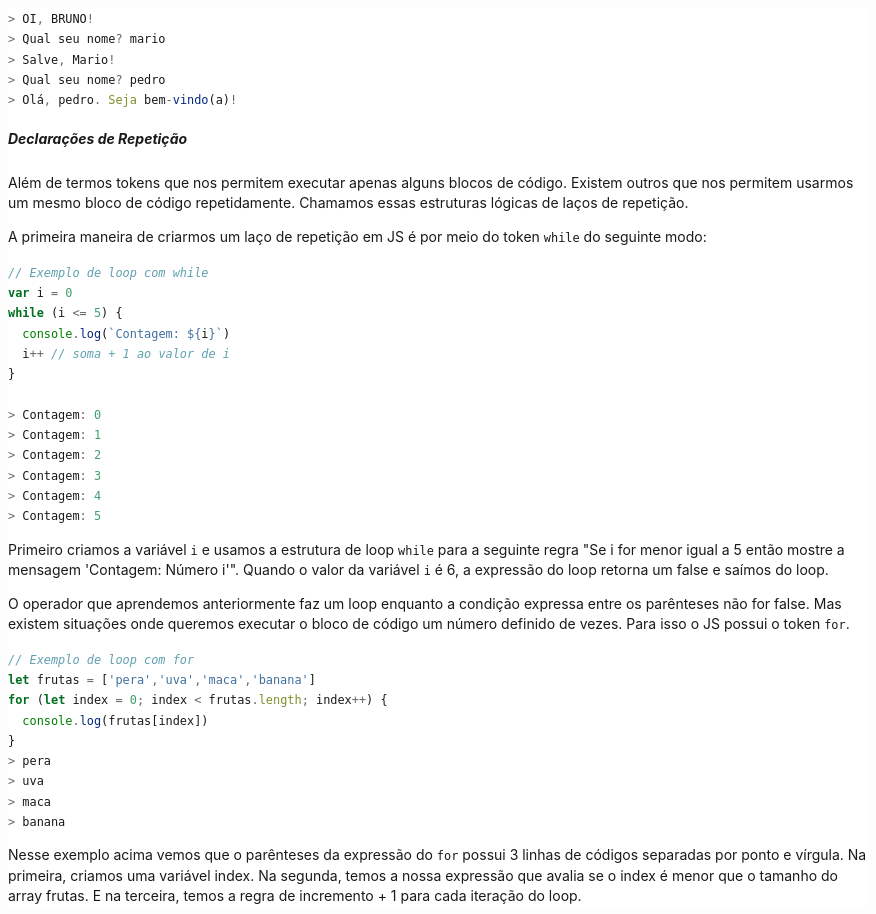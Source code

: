``` js
> OI, BRUNO!
> Qual seu nome? mario
> Salve, Mario!
> Qual seu nome? pedro
> Olá, pedro. Seja bem-vindo(a)!
```

##### Declarações de Repetição

Além de termos tokens que nos permitem executar apenas alguns blocos de código. Existem outros que nos permitem usarmos um mesmo bloco de código repetidamente. Chamamos essas estruturas lógicas de laços de repetição.

A primeira maneira de criarmos um laço de repetição em JS é por meio do token `while` do seguinte modo:


``` js
// Exemplo de loop com while
var i = 0
while (i <= 5) {
  console.log(`Contagem: ${i}`)
  i++ // soma + 1 ao valor de i
}

> Contagem: 0
> Contagem: 1
> Contagem: 2
> Contagem: 3
> Contagem: 4
> Contagem: 5
```

Primeiro criamos a variável `i` e usamos a estrutura de loop `while` para a seguinte regra "Se i for menor igual a 5 então mostre a mensagem 'Contagem: Número i'". Quando o valor da variável `i` é 6, a expressão do loop retorna um false e saímos do loop.

O operador que aprendemos anteriormente faz um loop enquanto a condição expressa entre os parênteses não for false. Mas existem situações onde queremos executar o bloco de código um número definido de vezes. Para isso o JS possui o token `for`.

``` js
// Exemplo de loop com for
let frutas = ['pera','uva','maca','banana']
for (let index = 0; index < frutas.length; index++) {
  console.log(frutas[index])
}
> pera
> uva
> maca
> banana
```

Nesse exemplo acima vemos que o parênteses da expressão do `for` possui 3 linhas de códigos separadas por ponto e vírgula. Na primeira, criamos uma variável index. Na segunda, temos a nossa expressão que avalia se o index é menor que o tamanho do array frutas. E na terceira, temos a regra de incremento + 1 para cada iteração do loop.


[^2]: Esse eu to usando para hospedar esse site.
[^3]: Isso é muito importante porque vamos usar essa informação para fazer alguma coisa.
[^7]: Sempre vai existir alguma exceção, eu sei.